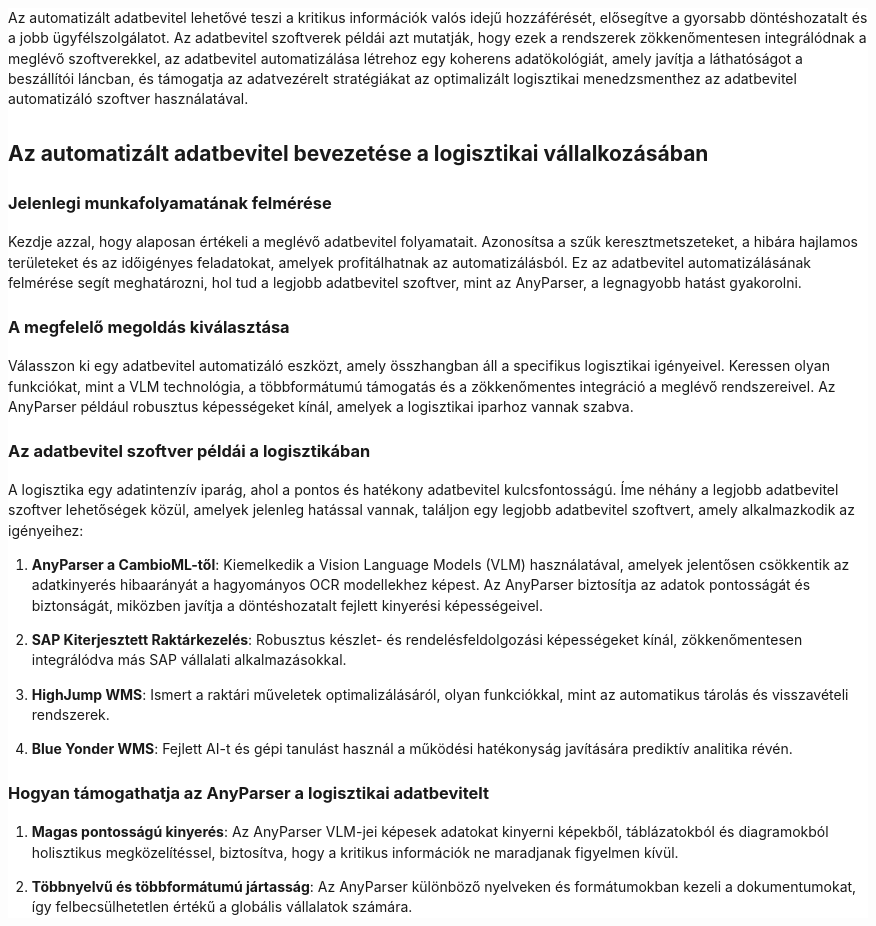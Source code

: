 Az automatizált adatbevitel lehetővé teszi a kritikus információk valós idejű hozzáférését, elősegítve a gyorsabb döntéshozatalt és a jobb ügyfélszolgálatot. Az adatbevitel szoftverek példái azt mutatják, hogy ezek a rendszerek zökkenőmentesen integrálódnak a meglévő szoftverekkel, az adatbevitel automatizálása létrehoz egy koherens adatökológiát, amely javítja a láthatóságot a beszállítói láncban, és támogatja az adatvezérelt stratégiákat az optimalizált logisztikai menedzsmenthez az adatbevitel automatizáló szoftver használatával.

## Az automatizált adatbevitel bevezetése a logisztikai vállalkozásában

### Jelenlegi munkafolyamatának felmérése

Kezdje azzal, hogy alaposan értékeli a meglévő adatbevitel folyamatait. Azonosítsa a szűk keresztmetszeteket, a hibára hajlamos területeket és az időigényes feladatokat, amelyek profitálhatnak az automatizálásból. Ez az adatbevitel automatizálásának felmérése segít meghatározni, hol tud a legjobb adatbevitel szoftver, mint az AnyParser, a legnagyobb hatást gyakorolni.

### A megfelelő megoldás kiválasztása

Válasszon ki egy adatbevitel automatizáló eszközt, amely összhangban áll a specifikus logisztikai igényeivel. Keressen olyan funkciókat, mint a VLM technológia, a többformátumú támogatás és a zökkenőmentes integráció a meglévő rendszereivel. Az AnyParser például robusztus képességeket kínál, amelyek a logisztikai iparhoz vannak szabva.

### Az adatbevitel szoftver példái a logisztikában

A logisztika egy adatintenzív iparág, ahol a pontos és hatékony adatbevitel kulcsfontosságú. Íme néhány a legjobb adatbevitel szoftver lehetőségek közül, amelyek jelenleg hatással vannak, találjon egy legjobb adatbevitel szoftvert, amely alkalmazkodik az igényeihez:

1. **AnyParser a CambioML-től**: Kiemelkedik a Vision Language Models (VLM) használatával, amelyek jelentősen csökkentik az adatkinyerés hibaarányát a hagyományos OCR modellekhez képest. Az AnyParser biztosítja az adatok pontosságát és biztonságát, miközben javítja a döntéshozatalt fejlett kinyerési képességeivel.

2. **SAP Kiterjesztett Raktárkezelés**: Robusztus készlet- és rendelésfeldolgozási képességeket kínál, zökkenőmentesen integrálódva más SAP vállalati alkalmazásokkal.

3. **HighJump WMS**: Ismert a raktári műveletek optimalizálásáról, olyan funkciókkal, mint az automatikus tárolás és visszavételi rendszerek.

4. **Blue Yonder WMS**: Fejlett AI-t és gépi tanulást használ a működési hatékonyság javítására prediktív analitika révén.

### Hogyan támogathatja az AnyParser a logisztikai adatbevitelt

1. **Magas pontosságú kinyerés**: Az AnyParser VLM-jei képesek adatokat kinyerni képekből, táblázatokból és diagramokból holisztikus megközelítéssel, biztosítva, hogy a kritikus információk ne maradjanak figyelmen kívül.

2. **Többnyelvű és többformátumú jártasság**: Az AnyParser különböző nyelveken és formátumokban kezeli a dokumentumokat, így felbecsülhetetlen értékű a globális vállalatok számára.
